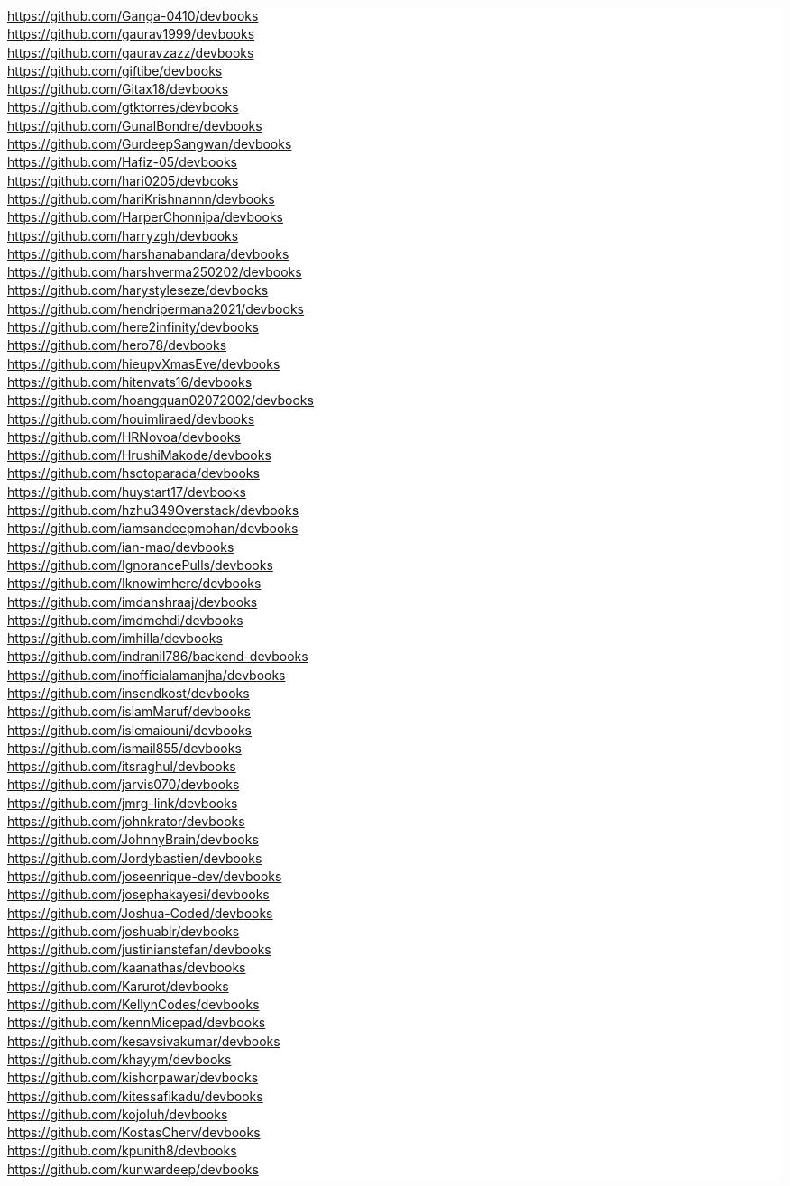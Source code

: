 https://github.com/Ganga-0410/devbooks  
https://github.com/gaurav1999/devbooks  
https://github.com/gauravzazz/devbooks  
https://github.com/giftibe/devbooks  
https://github.com/Gitax18/devbooks  
https://github.com/gtktorres/devbooks  
https://github.com/GunalBondre/devbooks  
https://github.com/GurdeepSangwan/devbooks  
https://github.com/Hafiz-05/devbooks  
https://github.com/hari0205/devbooks  
https://github.com/hariKrishnannn/devbooks  
https://github.com/HarperChonnipa/devbooks  
https://github.com/harryzgh/devbooks  
https://github.com/harshanabandara/devbooks  
https://github.com/harshverma250202/devbooks  
https://github.com/harystyleseze/devbooks  
https://github.com/hendripermana2021/devbooks  
https://github.com/here2infinity/devbooks  
https://github.com/hero78/devbooks  
https://github.com/hieupvXmasEve/devbooks  
https://github.com/hitenvats16/devbooks  
https://github.com/hoangquan02072002/devbooks  
https://github.com/houimliraed/devbooks  
https://github.com/HRNovoa/devbooks  
https://github.com/HrushiMakode/devbooks  
https://github.com/hsotoparada/devbooks  
https://github.com/huystart17/devbooks  
https://github.com/hzhu349Overstack/devbooks  
https://github.com/iamsandeepmohan/devbooks  
https://github.com/ian-mao/devbooks  
https://github.com/IgnorancePulls/devbooks  
https://github.com/Iknowimhere/devbooks  
https://github.com/imdanshraaj/devbooks  
https://github.com/imdmehdi/devbooks  
https://github.com/imhilla/devbooks  
https://github.com/indranil786/backend-devbooks  
https://github.com/inofficialamanjha/devbooks  
https://github.com/insendkost/devbooks  
https://github.com/islamMaruf/devbooks  
https://github.com/islemaiouni/devbooks  
https://github.com/ismail855/devbooks  
https://github.com/itsraghul/devbooks  
https://github.com/jarvis070/devbooks  
https://github.com/jmrg-link/devbooks  
https://github.com/johnkrator/devbooks  
https://github.com/JohnnyBrain/devbooks  
https://github.com/Jordybastien/devbooks  
https://github.com/joseenrique-dev/devbooks  
https://github.com/josephakayesi/devbooks  
https://github.com/Joshua-Coded/devbooks  
https://github.com/joshuablr/devbooks  
https://github.com/justinianstefan/devbooks  
https://github.com/kaanathas/devbooks  
https://github.com/Karurot/devbooks  
https://github.com/KellynCodes/devbooks  
https://github.com/kennMicepad/devbooks  
https://github.com/kesavsivakumar/devbooks  
https://github.com/khayym/devbooks  
https://github.com/kishorpawar/devbooks  
https://github.com/kitessafikadu/devbooks  
https://github.com/kojoluh/devbooks  
https://github.com/KostasCherv/devbooks  
https://github.com/kpunith8/devbooks  
https://github.com/kunwardeep/devbooks  